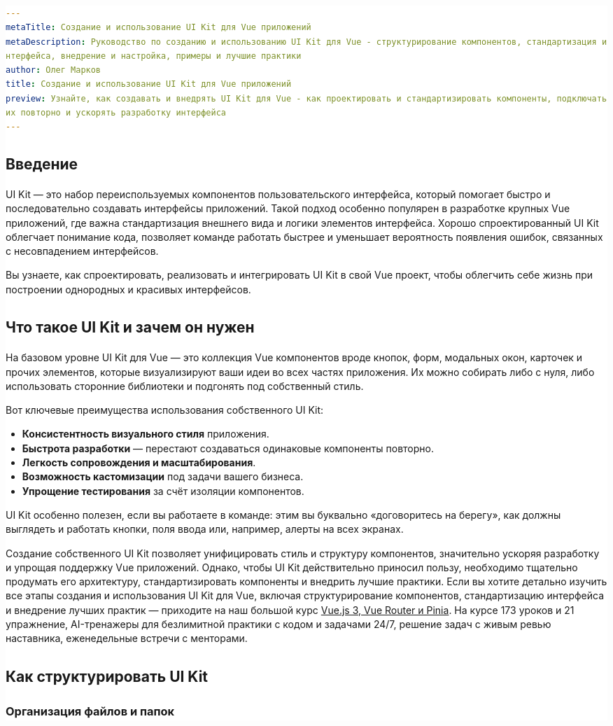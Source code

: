 ```yaml
---
metaTitle: Создание и использование UI Kit для Vue приложений
metaDescription: Руководство по созданию и использованию UI Kit для Vue - структурирование компонентов, стандартизация интерфейса, внедрение и настройка, примеры и лучшие практики
author: Олег Марков
title: Создание и использование UI Kit для Vue приложений
preview: Узнайте, как создавать и внедрять UI Kit для Vue - как проектировать и стандартизировать компоненты, подключать их повторно и ускорять разработку интерфейса
---
```


## Введение

UI Kit — это набор переиспользуемых компонентов пользовательского интерфейса, который помогает быстро и последовательно создавать интерфейсы приложений. Такой подход особенно популярен в разработке крупных Vue приложений, где важна стандартизация внешнего вида и логики элементов интерфейса. Хорошо спроектированный UI Kit облегчает понимание кода, позволяет команде работать быстрее и уменьшает вероятность появления ошибок, связанных с несовпадением интерфейсов.

Вы узнаете, как спроектировать, реализовать и интегрировать UI Kit в свой Vue проект, чтобы облегчить себе жизнь при построении однородных и красивых интерфейсов.

## Что такое UI Kit и зачем он нужен

На базовом уровне UI Kit для Vue — это коллекция Vue компонентов вроде кнопок, форм, модальных окон, карточек и прочих элементов, которые визуализируют ваши идеи во всех частях приложения. Их можно собирать либо с нуля, либо использовать сторонние библиотеки и подгонять под собственный стиль.

Вот ключевые преимущества использования собственного UI Kit:
- **Консистентность визуального стиля** приложения.
- **Быстрота разработки** — перестают создаваться одинаковые компоненты повторно.
- **Легкость сопровождения и масштабирования**.
- **Возможность кастомизации** под задачи вашего бизнеса.
- **Упрощение тестирования** за счёт изоляции компонентов.

UI Kit особенно полезен, если вы работаете в команде: этим вы буквально «договоритесь на берегу», как должны выглядеть и работать кнопки, поля ввода или, например, алерты на всех экранах.

Создание собственного UI Kit позволяет унифицировать стиль и структуру компонентов, значительно ускоряя разработку и упрощая поддержку Vue приложений.  Однако, чтобы UI Kit действительно приносил пользу, необходимо тщательно продумать его архитектуру, стандартизировать компоненты и внедрить лучшие практики. Если вы хотите детально изучить все этапы создания и использования UI Kit для Vue, включая структурирование компонентов, стандартизацию интерфейса и внедрение лучших практик — приходите на наш большой курс [Vue.js 3, Vue Router и Pinia](https://purpleschool.ru/course/vuejs?utm_source=knowledgebase&utm_medium=article&utm_campaign=sozdanie-i-ispolzovanie-ui-kit-dlya-vue-prilozheniy). На курсе 173 уроков и 21 упражнение, AI-тренажеры для безлимитной практики с кодом и задачами 24/7, решение задач с живым ревью наставника, еженедельные встречи с менторами.

## Как структурировать UI Kit

### Организация файлов и папок
